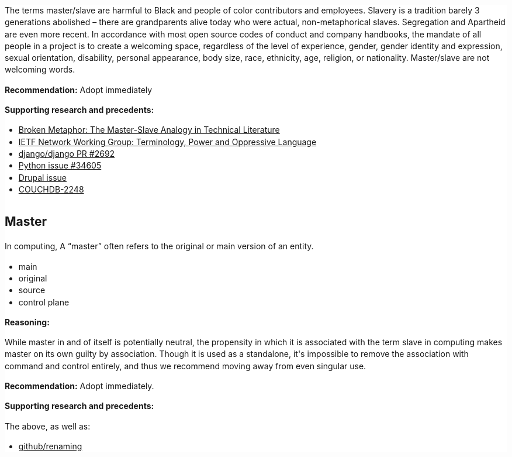 The terms master/slave are harmful to Black and people of color contributors and employees.
Slavery is a tradition barely 3 generations abolished – there are grandparents alive today who were actual, non-metaphorical slaves.
Segregation and Apartheid are even more recent.
In accordance with most open source codes of conduct and company handbooks, the mandate of all people in a project is to create a welcoming space, regardless of the level of experience, gender, gender identity and expression, sexual orientation, disability, personal appearance, body size, race, ethnicity, age, religion, or nationality.
Master/slave are not welcoming words.

**Recommendation:** Adopt immediately

**Supporting research and precedents:**

* [Broken Metaphor: The Master-Slave Analogy in Technical Literature](https://www.researchgate.net/publication/236752849_Broken_Metaphor_The_Master-Slave_Analogy_in_Technical_Literature)
* [IETF Network Working Group: Terminology, Power and Oppressive Language](https://tools.ietf.org/id/draft-knodel-terminology-00.html)
* [django/django PR #2692](https://github.com/django/django/pull/2692)
* [Python issue #34605](https://bugs.python.org/issue34605)
* [Drupal issue](https://www.drupal.org/node/2275877)
* [COUCHDB-2248](https://issues.apache.org/jira/browse/COUCHDB-2248)

## Master

In computing, A “master” often refers to the original or main version of an entity.

* main
* original
* source
* control plane

**Reasoning:**

While master in and of itself is potentially neutral, the propensity in which it is associated with the term slave in computing makes master on its own guilty by association. Though it is used as a standalone, it's impossible to remove the association with command and control entirely, and thus we recommend moving away from even singular use.

**Recommendation:** Adopt immediately.

**Supporting research and precedents:**

The above, as well as:

* [github/renaming](https://github.com/github/renaming)
